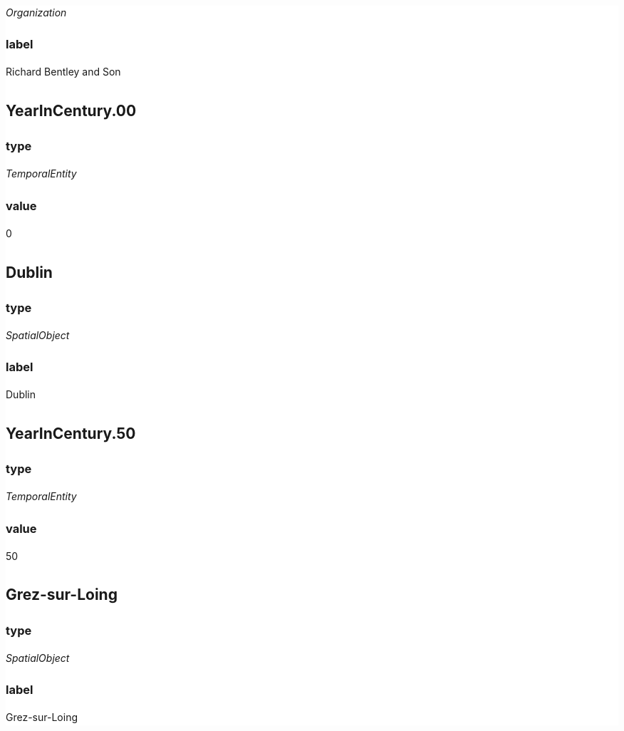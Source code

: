 
*Organization*

### label


Richard Bentley and Son

## YearInCentury.00

### type


*TemporalEntity*

### value


0

## Dublin

### type


*SpatialObject*

### label


Dublin

## YearInCentury.50

### type


*TemporalEntity*

### value


50

## Grez-sur-Loing

### type


*SpatialObject*

### label


Grez-sur-Loing
